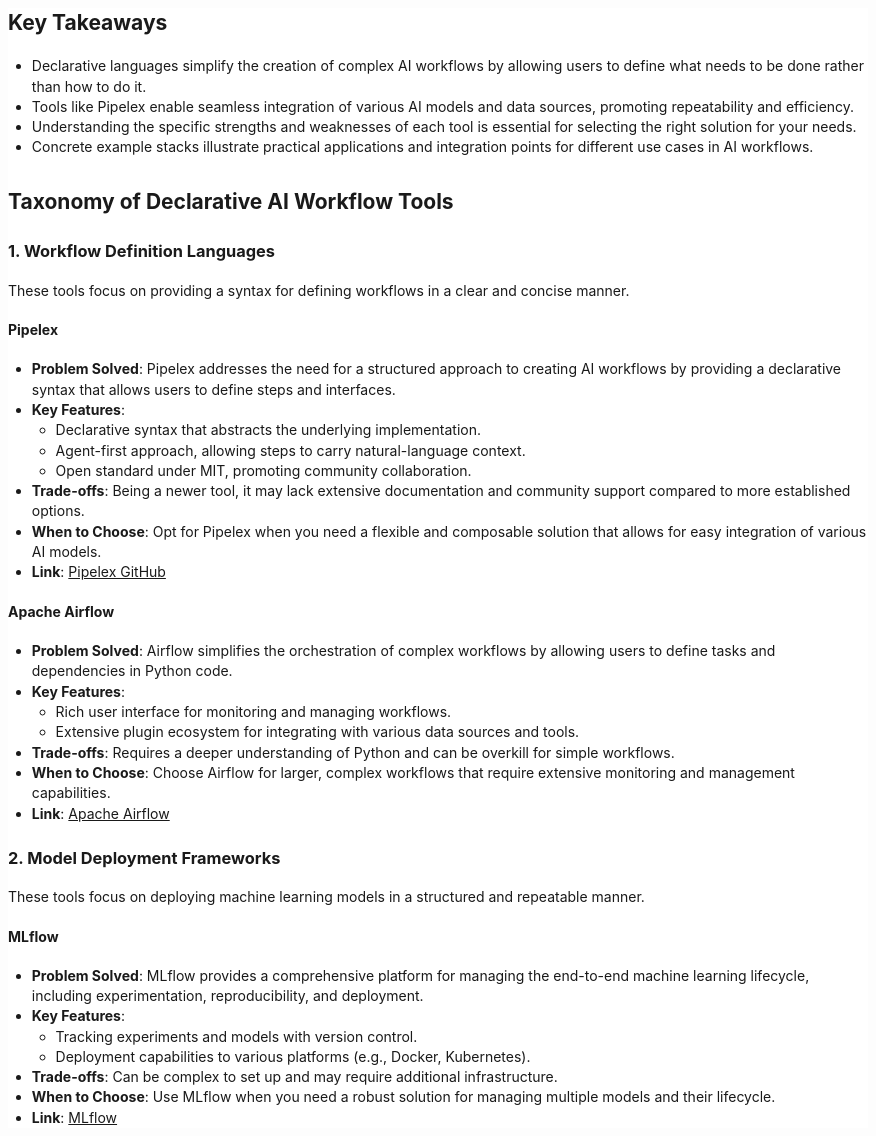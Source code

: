 ## Key Takeaways
- Declarative languages simplify the creation of complex AI workflows by allowing users to define what needs to be done rather than how to do it.
- Tools like Pipelex enable seamless integration of various AI models and data sources, promoting repeatability and efficiency.
- Understanding the specific strengths and weaknesses of each tool is essential for selecting the right solution for your needs.
- Concrete example stacks illustrate practical applications and integration points for different use cases in AI workflows.

## Taxonomy of Declarative AI Workflow Tools

### 1. Workflow Definition Languages
These tools focus on providing a syntax for defining workflows in a clear and concise manner.

#### Pipelex
- **Problem Solved**: Pipelex addresses the need for a structured approach to creating AI workflows by providing a declarative syntax that allows users to define steps and interfaces.
- **Key Features**: 
  - Declarative syntax that abstracts the underlying implementation.
  - Agent-first approach, allowing steps to carry natural-language context.
  - Open standard under MIT, promoting community collaboration.
- **Trade-offs**: Being a newer tool, it may lack extensive documentation and community support compared to more established options.
- **When to Choose**: Opt for Pipelex when you need a flexible and composable solution that allows for easy integration of various AI models. 
- **Link**: [Pipelex GitHub](https://github.com/Pipelex/pipelex)

#### Apache Airflow
- **Problem Solved**: Airflow simplifies the orchestration of complex workflows by allowing users to define tasks and dependencies in Python code.
- **Key Features**: 
  - Rich user interface for monitoring and managing workflows.
  - Extensive plugin ecosystem for integrating with various data sources and tools.
- **Trade-offs**: Requires a deeper understanding of Python and can be overkill for simple workflows.
- **When to Choose**: Choose Airflow for larger, complex workflows that require extensive monitoring and management capabilities.
- **Link**: [Apache Airflow](https://airflow.apache.org)

### 2. Model Deployment Frameworks
These tools focus on deploying machine learning models in a structured and repeatable manner.

#### MLflow
- **Problem Solved**: MLflow provides a comprehensive platform for managing the end-to-end machine learning lifecycle, including experimentation, reproducibility, and deployment.
- **Key Features**: 
  - Tracking experiments and models with version control.
  - Deployment capabilities to various platforms (e.g., Docker, Kubernetes).
- **Trade-offs**: Can be complex to set up and may require additional infrastructure.
- **When to Choose**: Use MLflow when you need a robust solution for managing multiple models and their lifecycle.
- **Link**: [MLflow](https://mlflow.org)
